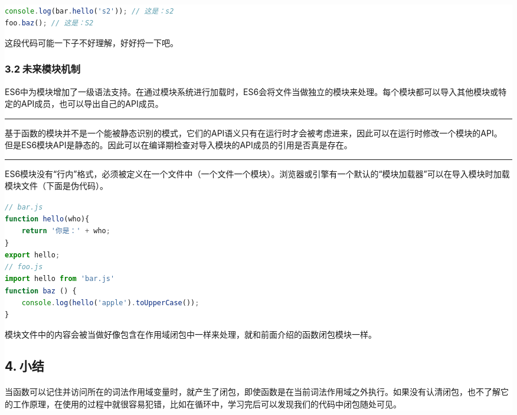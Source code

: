 ~~~js
console.log(bar.hello('s2')); // 这是：s2
foo.baz(); // 这是：S2
~~~
这段代码可能一下子不好理解，好好捋一下吧。
### 3.2 未来模块机制
ES6中为模块增加了一级语法支持。在通过模块系统进行加载时，ES6会将文件当做独立的模块来处理。每个模块都可以导入其他模块或特定的API成员，也可以导出自己的API成员。

---

基于函数的模块并不是一个能被静态识别的模式，它们的API语义只有在运行时才会被考虑进来，因此可以在运行时修改一个模块的API。
但是ES6模块API是静态的。因此可以在编译期检查对导入模块的API成员的引用是否真是存在。

---
ES6模块没有“行内”格式，必须被定义在一个文件中（一个文件一个模块）。浏览器或引擎有一个默认的“模块加载器”可以在导入模块时加载模块文件（下面是伪代码）。
~~~js
// bar.js
function hello(who){
	return '你是：' + who;
}
export hello;
// foo.js
import hello from 'bar.js'
function baz () {
	console.log(hello('apple').toUpperCase());
}
~~~
模块文件中的内容会被当做好像包含在作用域闭包中一样来处理，就和前面介绍的函数闭包模块一样。
## 4. 小结
当函数可以记住并访问所在的词法作用域变量时，就产生了闭包，即使函数是在当前词法作用域之外执行。如果没有认清闭包，也不了解它的工作原理，在使用的过程中就很容易犯错，比如在循环中，学习完后可以发现我们的代码中闭包随处可见。

<Utterances />